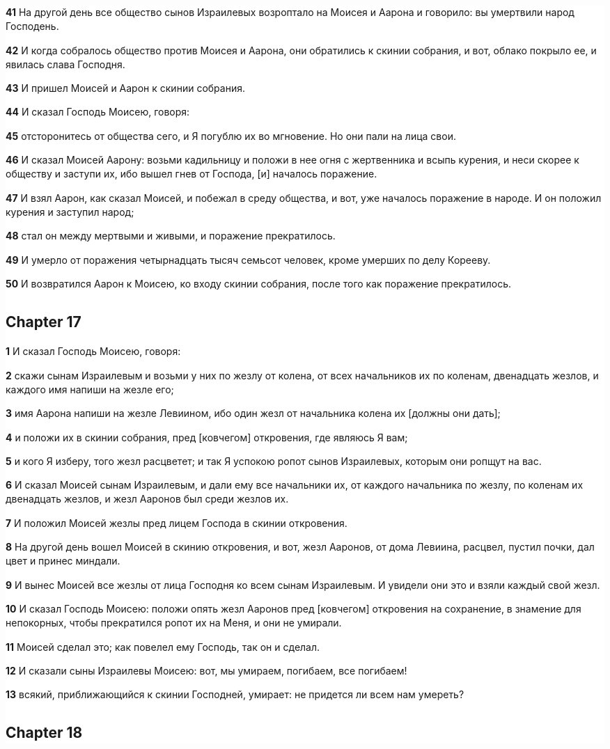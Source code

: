**41** На другой день все общество сынов Израилевых возроптало на Моисея и Аарона и говорило: вы умертвили народ Господень.

**42** И когда собралось общество против Моисея и Аарона, они обратились к скинии собрания, и вот, облако покрыло ее, и явилась слава Господня.

**43** И пришел Моисей и Аарон к скинии собрания.

**44** И сказал Господь Моисею, говоря:

**45** отсторонитесь от общества сего, и Я погублю их во мгновение. Но они пали на лица свои.

**46** И сказал Моисей Аарону: возьми кадильницу и положи в нее огня с жертвенника и всыпь курения, и неси скорее к обществу и заступи их, ибо вышел гнев от Господа, [и] началось поражение.

**47** И взял Аарон, как сказал Моисей, и побежал в среду общества, и вот, уже началось поражение в народе. И он положил курения и заступил народ;

**48** стал он между мертвыми и живыми, и поражение прекратилось.

**49** И умерло от поражения четырнадцать тысяч семьсот человек, кроме умерших по делу Корееву.

**50** И возвратился Аарон к Моисею, ко входу скинии собрания, после того как поражение прекратилось.

## Chapter 17

**1** И сказал Господь Моисею, говоря:

**2** скажи сынам Израилевым и возьми у них по жезлу от колена, от всех начальников их по коленам, двенадцать жезлов, и каждого имя напиши на жезле его;

**3** имя Аарона напиши на жезле Левиином, ибо один жезл от начальника колена их [должны они дать];

**4** и положи их в скинии собрания, пред [ковчегом] откровения, где являюсь Я вам;

**5** и кого Я изберу, того жезл расцветет; и так Я успокою ропот сынов Израилевых, которым они ропщут на вас.

**6** И сказал Моисей сынам Израилевым, и дали ему все начальники их, от каждого начальника по жезлу, по коленам их двенадцать жезлов, и жезл Ааронов был среди жезлов их.

**7** И положил Моисей жезлы пред лицем Господа в скинии откровения.

**8** На другой день вошел Моисей в скинию откровения, и вот, жезл Ааронов, от дома Левиина, расцвел, пустил почки, дал цвет и принес миндали.

**9** И вынес Моисей все жезлы от лица Господня ко всем сынам Израилевым. И увидели они это и взяли каждый свой жезл.

**10** И сказал Господь Моисею: положи опять жезл Ааронов пред [ковчегом] откровения на сохранение, в знамение для непокорных, чтобы прекратился ропот их на Меня, и они не умирали.

**11** Моисей сделал это; как повелел ему Господь, так он и сделал.

**12** И сказали сыны Израилевы Моисею: вот, мы умираем, погибаем, все погибаем!

**13** всякий, приближающийся к скинии Господней, умирает: не придется ли всем нам умереть?

## Chapter 18
